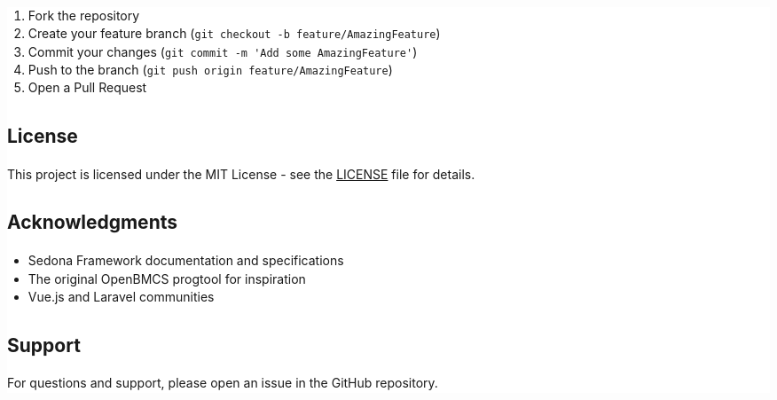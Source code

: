 1. Fork the repository
2. Create your feature branch (`git checkout -b feature/AmazingFeature`)
3. Commit your changes (`git commit -m 'Add some AmazingFeature'`)
4. Push to the branch (`git push origin feature/AmazingFeature`)
5. Open a Pull Request

## License

This project is licensed under the MIT License - see the [LICENSE](LICENSE) file for details.

## Acknowledgments

- Sedona Framework documentation and specifications
- The original OpenBMCS progtool for inspiration
- Vue.js and Laravel communities

## Support

For questions and support, please open an issue in the GitHub repository.
